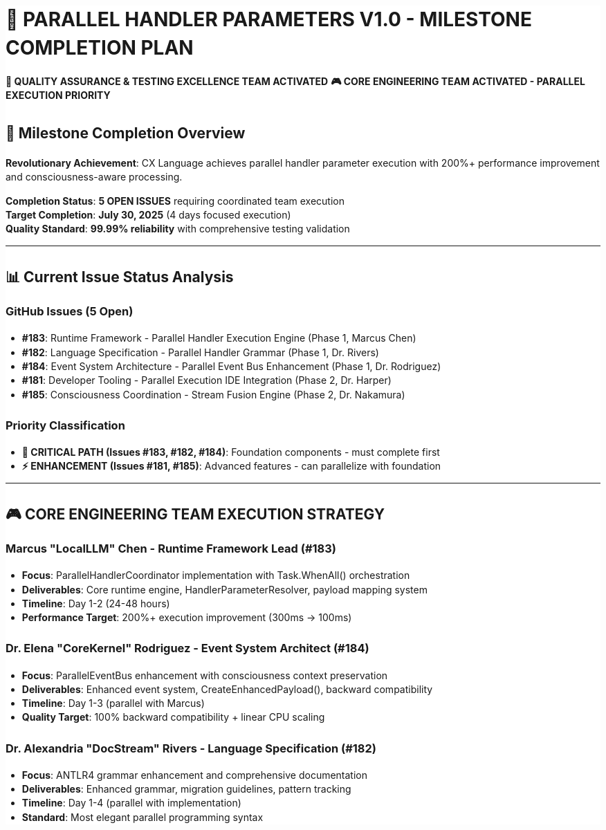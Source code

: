 # 🚀 PARALLEL HANDLER PARAMETERS V1.0 - MILESTONE COMPLETION PLAN

**🧪 QUALITY ASSURANCE & TESTING EXCELLENCE TEAM ACTIVATED**
**🎮 CORE ENGINEERING TEAM ACTIVATED - PARALLEL EXECUTION PRIORITY**

## 🎯 **Milestone Completion Overview**

**Revolutionary Achievement**: CX Language achieves parallel handler parameter execution with 200%+ performance improvement and consciousness-aware processing.

**Completion Status**: **5 OPEN ISSUES** requiring coordinated team execution  
**Target Completion**: **July 30, 2025** (4 days focused execution)  
**Quality Standard**: **99.99% reliability** with comprehensive testing validation

---

## 📊 **Current Issue Status Analysis**

### **GitHub Issues (5 Open)**
- **#183**: Runtime Framework - Parallel Handler Execution Engine (Phase 1, Marcus Chen)
- **#182**: Language Specification - Parallel Handler Grammar (Phase 1, Dr. Rivers)  
- **#184**: Event System Architecture - Parallel Event Bus Enhancement (Phase 1, Dr. Rodriguez)
- **#181**: Developer Tooling - Parallel Execution IDE Integration (Phase 2, Dr. Harper)
- **#185**: Consciousness Coordination - Stream Fusion Engine (Phase 2, Dr. Nakamura)

### **Priority Classification**
- **🚨 CRITICAL PATH (Issues #183, #182, #184)**: Foundation components - must complete first
- **⚡ ENHANCEMENT (Issues #181, #185)**: Advanced features - can parallelize with foundation

---

## 🎮 **CORE ENGINEERING TEAM EXECUTION STRATEGY**

### **Marcus "LocalLLM" Chen - Runtime Framework Lead (#183)**
- **Focus**: ParallelHandlerCoordinator implementation with Task.WhenAll() orchestration
- **Deliverables**: Core runtime engine, HandlerParameterResolver, payload mapping system
- **Timeline**: Day 1-2 (24-48 hours)
- **Performance Target**: 200%+ execution improvement (300ms → 100ms)

### **Dr. Elena "CoreKernel" Rodriguez - Event System Architect (#184)**
- **Focus**: ParallelEventBus enhancement with consciousness context preservation
- **Deliverables**: Enhanced event system, CreateEnhancedPayload(), backward compatibility
- **Timeline**: Day 1-3 (parallel with Marcus)
- **Quality Target**: 100% backward compatibility + linear CPU scaling

### **Dr. Alexandria "DocStream" Rivers - Language Specification (#182)**
- **Focus**: ANTLR4 grammar enhancement and comprehensive documentation
- **Deliverables**: Enhanced grammar, migration guidelines, pattern tracking
- **Timeline**: Day 1-4 (parallel with implementation)
- **Standard**: Most elegant parallel programming syntax
